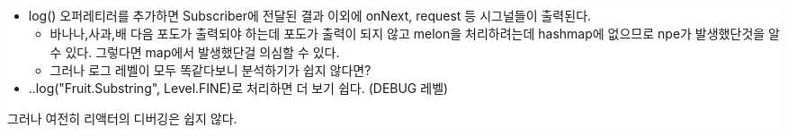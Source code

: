 * log() 오퍼레티러를 추가하면 Subscriber에 전달된 결과 이외에 onNext, request 등 시그널들이 출력된다.
  * 바나나,사과,배 다음 포도가 출력되야 하는데 포도가 출력이 되지 않고 melon을 처리하려는데 hashmap에 없으므로 npe가 발생했단것을 알 수 있다. 그렇다면 map에서 발생했단걸 의심할 수 있다.
  * 그러나 로그 레벨이 모두 똑같다보니 분석하기가 쉽지 않다면?
* ..log("Fruit.Substring", Level.FINE)로 처리하면 더 보기 쉽다. (DEBUG 레벨)



그러나 여전히 리액터의 디버깅은 쉽지 않다. 